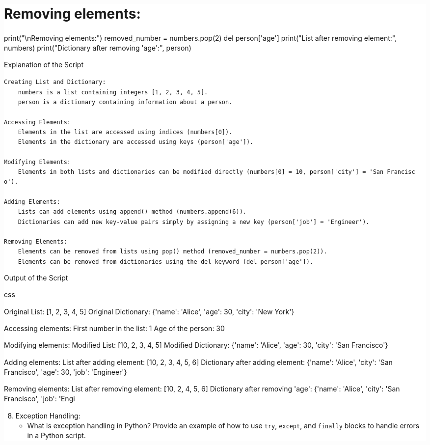 # Removing elements:
print("\nRemoving elements:")
removed_number = numbers.pop(2)
del person['age']
print("List after removing element:", numbers)
print("Dictionary after removing 'age':", person)

Explanation of the Script

    Creating List and Dictionary:
        numbers is a list containing integers [1, 2, 3, 4, 5].
        person is a dictionary containing information about a person.

    Accessing Elements:
        Elements in the list are accessed using indices (numbers[0]).
        Elements in the dictionary are accessed using keys (person['age']).

    Modifying Elements:
        Elements in both lists and dictionaries can be modified directly (numbers[0] = 10, person['city'] = 'San Francisco').

    Adding Elements:
        Lists can add elements using append() method (numbers.append(6)).
        Dictionaries can add new key-value pairs simply by assigning a new key (person['job'] = 'Engineer').

    Removing Elements:
        Elements can be removed from lists using pop() method (removed_number = numbers.pop(2)).
        Elements can be removed from dictionaries using the del keyword (del person['age']).

Output of the Script

css

Original List: [1, 2, 3, 4, 5]
Original Dictionary: {'name': 'Alice', 'age': 30, 'city': 'New York'}

Accessing elements:
First number in the list: 1
Age of the person: 30

Modifying elements:
Modified List: [10, 2, 3, 4, 5]
Modified Dictionary: {'name': 'Alice', 'age': 30, 'city': 'San Francisco'}

Adding elements:
List after adding element: [10, 2, 3, 4, 5, 6]
Dictionary after adding element: {'name': 'Alice', 'city': 'San Francisco', 'age': 30, 'job': 'Engineer'}

Removing elements:
List after removing element: [10, 2, 4, 5, 6]
Dictionary after removing 'age': {'name': 'Alice', 'city': 'San Francisco', 'job': 'Engi

8. Exception Handling:
   - What is exception handling in Python? Provide an example of how to use `try`, `except`, and `finally` blocks to handle errors in a Python script.
